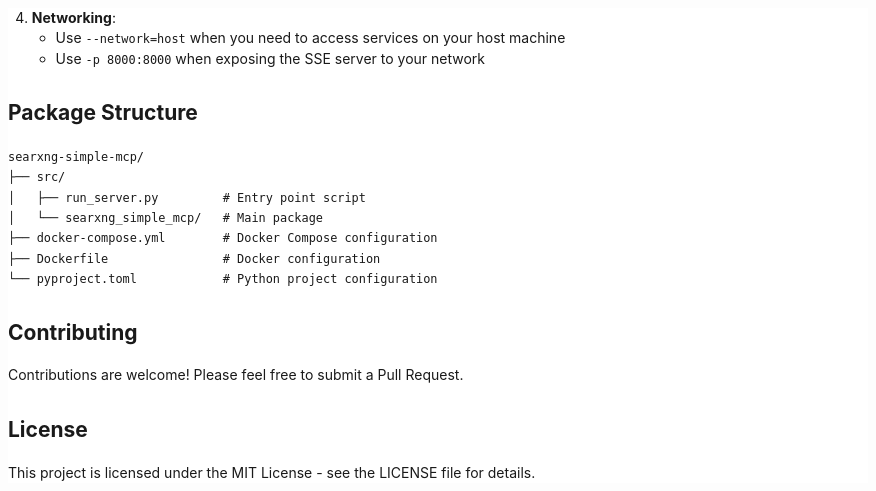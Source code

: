4. **Networking**:
   - Use `--network=host` when you need to access services on your host machine
   - Use `-p 8000:8000` when exposing the SSE server to your network

## Package Structure

```
searxng-simple-mcp/
├── src/
│   ├── run_server.py         # Entry point script
│   └── searxng_simple_mcp/   # Main package
├── docker-compose.yml        # Docker Compose configuration
├── Dockerfile                # Docker configuration
└── pyproject.toml            # Python project configuration
```

## Contributing

Contributions are welcome! Please feel free to submit a Pull Request.

## License

This project is licensed under the MIT License - see the LICENSE file for details.
